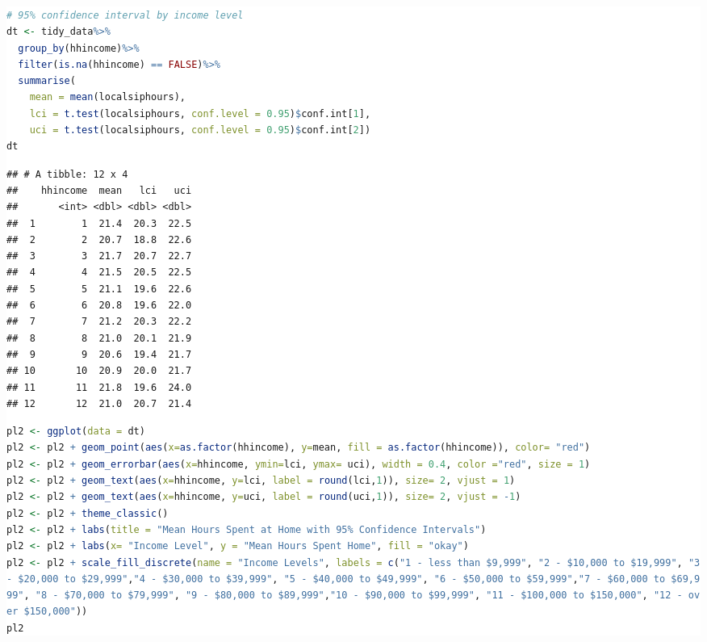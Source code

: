 ```r
# 95% confidence interval by income level
dt <- tidy_data%>%
  group_by(hhincome)%>%
  filter(is.na(hhincome) == FALSE)%>%
  summarise(
    mean = mean(localsiphours),
    lci = t.test(localsiphours, conf.level = 0.95)$conf.int[1],
    uci = t.test(localsiphours, conf.level = 0.95)$conf.int[2])
dt
```

```
## # A tibble: 12 x 4
##    hhincome  mean   lci   uci
##       <int> <dbl> <dbl> <dbl>
##  1        1  21.4  20.3  22.5
##  2        2  20.7  18.8  22.6
##  3        3  21.7  20.7  22.7
##  4        4  21.5  20.5  22.5
##  5        5  21.1  19.6  22.6
##  6        6  20.8  19.6  22.0
##  7        7  21.2  20.3  22.2
##  8        8  21.0  20.1  21.9
##  9        9  20.6  19.4  21.7
## 10       10  20.9  20.0  21.7
## 11       11  21.8  19.6  24.0
## 12       12  21.0  20.7  21.4
```

```r
pl2 <- ggplot(data = dt)
pl2 <- pl2 + geom_point(aes(x=as.factor(hhincome), y=mean, fill = as.factor(hhincome)), color= "red")
pl2 <- pl2 + geom_errorbar(aes(x=hhincome, ymin=lci, ymax= uci), width = 0.4, color ="red", size = 1)
pl2 <- pl2 + geom_text(aes(x=hhincome, y=lci, label = round(lci,1)), size= 2, vjust = 1)
pl2 <- pl2 + geom_text(aes(x=hhincome, y=uci, label = round(uci,1)), size= 2, vjust = -1)
pl2 <- pl2 + theme_classic()
pl2 <- pl2 + labs(title = "Mean Hours Spent at Home with 95% Confidence Intervals")
pl2 <- pl2 + labs(x= "Income Level", y = "Mean Hours Spent Home", fill = "okay")
pl2 <- pl2 + scale_fill_discrete(name = "Income Levels", labels = c("1 - less than $9,999", "2 - $10,000 to $19,999", "3 - $20,000 to $29,999","4 - $30,000 to $39,999", "5 - $40,000 to $49,999", "6 - $50,000 to $59,999","7 - $60,000 to $69,999", "8 - $70,000 to $79,999", "9 - $80,000 to $89,999","10 - $90,000 to $99,999", "11 - $100,000 to $150,000", "12 - over $150,000"))
pl2
```
